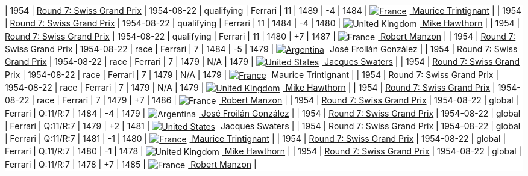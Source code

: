 | 1954 | [Round 7: Swiss Grand Prix](../seasons/1954-season-report#round-7-swiss-grand-prix) | 1954-08-22 | qualifying | Ferrari | 11 | 1489 | -4 | 1484 | [<img src="https://upload.wikimedia.org/wikipedia/commons/c/c3/Flag_of_France.svg" alt="France" width="20" height="auto" style="vertical-align: middle; margin-right: 5px;" onerror="this.outerHTML='🇫🇷'; this.style.marginRight='5px';"/> Maurice Trintignant](maurice-trintignant) |
| 1954 | [Round 7: Swiss Grand Prix](../seasons/1954-season-report#round-7-swiss-grand-prix) | 1954-08-22 | qualifying | Ferrari | 11 | 1484 | -4 | 1480 | [<img src="https://upload.wikimedia.org/wikipedia/commons/thumb/8/83/Flag_of_the_United_Kingdom_%283-5%29.svg/512px-Flag_of_the_United_Kingdom_%283-5%29.svg.png?20250726143817" alt="United Kingdom" width="20" height="auto" style="vertical-align: middle; margin-right: 5px;" onerror="this.outerHTML='🇬🇧'; this.style.marginRight='5px';"/> Mike Hawthorn](mike-hawthorn) |
| 1954 | [Round 7: Swiss Grand Prix](../seasons/1954-season-report#round-7-swiss-grand-prix) | 1954-08-22 | qualifying | Ferrari | 11 | 1480 | +7 | 1487 | [<img src="https://upload.wikimedia.org/wikipedia/commons/c/c3/Flag_of_France.svg" alt="France" width="20" height="auto" style="vertical-align: middle; margin-right: 5px;" onerror="this.outerHTML='🇫🇷'; this.style.marginRight='5px';"/> Robert Manzon](robert-manzon) |
| 1954 | [Round 7: Swiss Grand Prix](../seasons/1954-season-report#round-7-swiss-grand-prix) | 1954-08-22 | race | Ferrari | 7 | 1484 | -5 | 1479 | [<img src="https://upload.wikimedia.org/wikipedia/commons/1/1a/Flag_of_Argentina.svg" alt="Argentina" width="20" height="auto" style="vertical-align: middle; margin-right: 5px;" onerror="this.outerHTML='🇦🇷'; this.style.marginRight='5px';"/> José Froilán González](jos-froiln-gonzlez) |
| 1954 | [Round 7: Swiss Grand Prix](../seasons/1954-season-report#round-7-swiss-grand-prix) | 1954-08-22 | race | Ferrari | 7 | 1479 | N/A | 1479 | [<img src="https://upload.wikimedia.org/wikipedia/commons/a/a4/Flag_of_the_United_States.svg" alt="United States" width="20" height="auto" style="vertical-align: middle; margin-right: 5px;" onerror="this.outerHTML='🇺🇸'; this.style.marginRight='5px';"/> Jacques Swaters](jacques-swaters) |
| 1954 | [Round 7: Swiss Grand Prix](../seasons/1954-season-report#round-7-swiss-grand-prix) | 1954-08-22 | race | Ferrari | 7 | 1479 | N/A | 1479 | [<img src="https://upload.wikimedia.org/wikipedia/commons/c/c3/Flag_of_France.svg" alt="France" width="20" height="auto" style="vertical-align: middle; margin-right: 5px;" onerror="this.outerHTML='🇫🇷'; this.style.marginRight='5px';"/> Maurice Trintignant](maurice-trintignant) |
| 1954 | [Round 7: Swiss Grand Prix](../seasons/1954-season-report#round-7-swiss-grand-prix) | 1954-08-22 | race | Ferrari | 7 | 1479 | N/A | 1479 | [<img src="https://upload.wikimedia.org/wikipedia/commons/thumb/8/83/Flag_of_the_United_Kingdom_%283-5%29.svg/512px-Flag_of_the_United_Kingdom_%283-5%29.svg.png?20250726143817" alt="United Kingdom" width="20" height="auto" style="vertical-align: middle; margin-right: 5px;" onerror="this.outerHTML='🇬🇧'; this.style.marginRight='5px';"/> Mike Hawthorn](mike-hawthorn) |
| 1954 | [Round 7: Swiss Grand Prix](../seasons/1954-season-report#round-7-swiss-grand-prix) | 1954-08-22 | race | Ferrari | 7 | 1479 | +7 | 1486 | [<img src="https://upload.wikimedia.org/wikipedia/commons/c/c3/Flag_of_France.svg" alt="France" width="20" height="auto" style="vertical-align: middle; margin-right: 5px;" onerror="this.outerHTML='🇫🇷'; this.style.marginRight='5px';"/> Robert Manzon](robert-manzon) |
| 1954 | [Round 7: Swiss Grand Prix](../seasons/1954-season-report#round-7-swiss-grand-prix) | 1954-08-22 | global | Ferrari | Q:11/R:7 | 1484 | -4 | 1479 | [<img src="https://upload.wikimedia.org/wikipedia/commons/1/1a/Flag_of_Argentina.svg" alt="Argentina" width="20" height="auto" style="vertical-align: middle; margin-right: 5px;" onerror="this.outerHTML='🇦🇷'; this.style.marginRight='5px';"/> José Froilán González](jos-froiln-gonzlez) |
| 1954 | [Round 7: Swiss Grand Prix](../seasons/1954-season-report#round-7-swiss-grand-prix) | 1954-08-22 | global | Ferrari | Q:11/R:7 | 1479 | +2 | 1481 | [<img src="https://upload.wikimedia.org/wikipedia/commons/a/a4/Flag_of_the_United_States.svg" alt="United States" width="20" height="auto" style="vertical-align: middle; margin-right: 5px;" onerror="this.outerHTML='🇺🇸'; this.style.marginRight='5px';"/> Jacques Swaters](jacques-swaters) |
| 1954 | [Round 7: Swiss Grand Prix](../seasons/1954-season-report#round-7-swiss-grand-prix) | 1954-08-22 | global | Ferrari | Q:11/R:7 | 1481 | -1 | 1480 | [<img src="https://upload.wikimedia.org/wikipedia/commons/c/c3/Flag_of_France.svg" alt="France" width="20" height="auto" style="vertical-align: middle; margin-right: 5px;" onerror="this.outerHTML='🇫🇷'; this.style.marginRight='5px';"/> Maurice Trintignant](maurice-trintignant) |
| 1954 | [Round 7: Swiss Grand Prix](../seasons/1954-season-report#round-7-swiss-grand-prix) | 1954-08-22 | global | Ferrari | Q:11/R:7 | 1480 | -1 | 1478 | [<img src="https://upload.wikimedia.org/wikipedia/commons/thumb/8/83/Flag_of_the_United_Kingdom_%283-5%29.svg/512px-Flag_of_the_United_Kingdom_%283-5%29.svg.png?20250726143817" alt="United Kingdom" width="20" height="auto" style="vertical-align: middle; margin-right: 5px;" onerror="this.outerHTML='🇬🇧'; this.style.marginRight='5px';"/> Mike Hawthorn](mike-hawthorn) |
| 1954 | [Round 7: Swiss Grand Prix](../seasons/1954-season-report#round-7-swiss-grand-prix) | 1954-08-22 | global | Ferrari | Q:11/R:7 | 1478 | +7 | 1485 | [<img src="https://upload.wikimedia.org/wikipedia/commons/c/c3/Flag_of_France.svg" alt="France" width="20" height="auto" style="vertical-align: middle; margin-right: 5px;" onerror="this.outerHTML='🇫🇷'; this.style.marginRight='5px';"/> Robert Manzon](robert-manzon) |